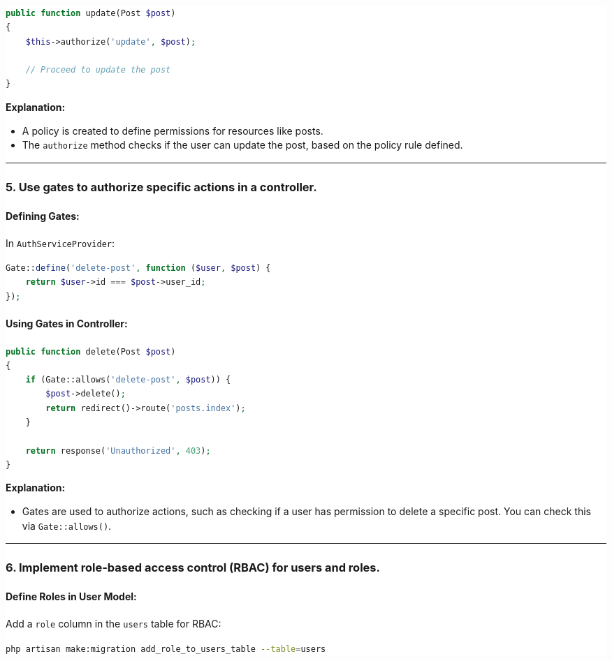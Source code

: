 ```php
public function update(Post $post)
{
    $this->authorize('update', $post);

    // Proceed to update the post
}
```

**Explanation:**
- A policy is created to define permissions for resources like posts.
- The `authorize` method checks if the user can update the post, based on the policy rule defined.

---

### 5. **Use gates to authorize specific actions in a controller.**

#### Defining Gates:

In `AuthServiceProvider`:

```php
Gate::define('delete-post', function ($user, $post) {
    return $user->id === $post->user_id;
});
```

#### Using Gates in Controller:

```php
public function delete(Post $post)
{
    if (Gate::allows('delete-post', $post)) {
        $post->delete();
        return redirect()->route('posts.index');
    }

    return response('Unauthorized', 403);
}
```

**Explanation:**
- Gates are used to authorize actions, such as checking if a user has permission to delete a specific post. You can check this via `Gate::allows()`.

---

### 6. **Implement role-based access control (RBAC) for users and roles.**

#### Define Roles in User Model:

Add a `role` column in the `users` table for RBAC:

```bash
php artisan make:migration add_role_to_users_table --table=users
```
